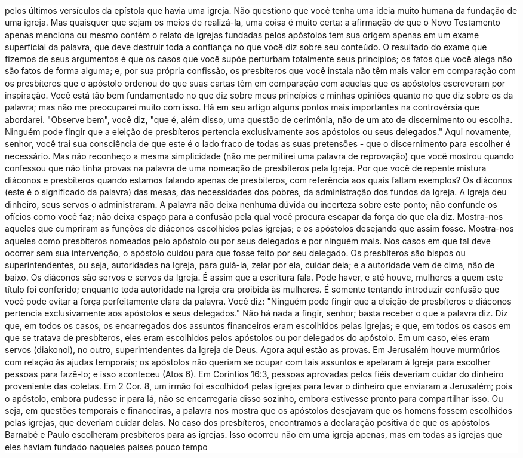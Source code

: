 pelos últimos versículos da epístola que havia uma igreja. Não questiono
que você tenha uma ideia muito humana da fundação de uma igreja. Mas
quaisquer que sejam os meios de realizá-la, uma coisa é muito certa: a
afirmação de que o Novo Testamento apenas menciona ou mesmo contém o
relato de igrejas fundadas pelos apóstolos tem sua origem apenas em um
exame superficial da palavra, que deve destruir toda a confiança no que
você diz sobre seu conteúdo. O resultado do exame que fizemos de seus
argumentos é que os casos que você supõe perturbam totalmente seus
princípios; os fatos que você alega não são fatos de forma alguma; e,
por sua própria confissão, os presbíteros que você instala não têm mais
valor em comparação com os presbíteros que o apóstolo ordenou do que
suas cartas têm em comparação com aquelas que os apóstolos escreveram
por inspiração. Você está tão bem fundamentado no que diz sobre meus
princípios e minhas opiniões quanto no que diz sobre os da palavra; mas
não me preocuparei muito com isso. Há em seu artigo alguns pontos mais
importantes na controvérsia que abordarei. \"Observe bem\", você diz,
\"que é, além disso, uma questão de cerimônia, não de um ato de
discernimento ou escolha. Ninguém pode fingir que a eleição de
presbíteros pertencia exclusivamente aos apóstolos ou seus delegados.\"
Aqui novamente, senhor, você trai sua consciência de que este é o lado
fraco de todas as suas pretensões - que o discernimento para escolher é
necessário. Mas não reconheço a mesma simplicidade (não me permitirei
uma palavra de reprovação) que você mostrou quando confessou que não
tinha provas na palavra de uma nomeação de presbíteros pela Igreja. Por
que você de repente mistura diáconos e presbíteros quando estamos
falando apenas de presbíteros, com referência aos quais faltam exemplos?
Os diáconos (este é o significado da palavra) das mesas, das
necessidades dos pobres, da administração dos fundos da Igreja. A Igreja
deu dinheiro, seus servos o administraram. A palavra não deixa nenhuma
dúvida ou incerteza sobre este ponto; não confunde os ofícios como você
faz; não deixa espaço para a confusão pela qual você procura escapar da
força do que ela diz. Mostra-nos aqueles que cumpriram as funções de
diáconos escolhidos pelas igrejas; e os apóstolos desejando que assim
fosse. Mostra-nos aqueles como presbíteros nomeados pelo apóstolo ou por
seus delegados e por ninguém mais. Nos casos em que tal deve ocorrer sem
sua intervenção, o apóstolo cuidou para que fosse feito por seu
delegado. Os presbíteros são bispos ou superintendentes, ou seja,
autoridades na Igreja, para guiá-la, zelar por ela, cuidar dela; e a
autoridade vem de cima, não de baixo. Os diáconos são servos e servos da
Igreja. É assim que a escritura fala. Pode haver, e até houve, mulheres
a quem este título foi conferido; enquanto toda autoridade na Igreja era
proibida às mulheres. É somente tentando introduzir confusão que você
pode evitar a força perfeitamente clara da palavra. Você diz: \"Ninguém
pode fingir que a eleição de presbíteros e diáconos pertencia
exclusivamente aos apóstolos e seus delegados.\" Não há nada a fingir,
senhor; basta receber o que a palavra diz. Diz que, em todos os casos,
os encarregados dos assuntos financeiros eram escolhidos pelas igrejas;
e que, em todos os casos em que se tratava de presbíteros, eles eram
escolhidos pelos apóstolos ou por delegados do apóstolo. Em um caso,
eles eram servos (diakonoi), no outro, superintendentes da Igreja de
Deus. Agora aqui estão as provas. Em Jerusalém houve murmúrios com
relação às ajudas temporais; os apóstolos não queriam se ocupar com tais
assuntos e apelaram à Igreja para escolher pessoas para fazê-lo; e isso
aconteceu (Atos 6). Em Coríntios 16:3, pessoas aprovadas pelos fiéis
deveriam cuidar do dinheiro proveniente das coletas. Em 2 Cor. 8, um
irmão foi escolhido4 pelas igrejas para levar o dinheiro que enviaram a
Jerusalém; pois o apóstolo, embora pudesse ir para lá, não se
encarregaria disso sozinho, embora estivesse pronto para compartilhar
isso. Ou seja, em questões temporais e financeiras, a palavra nos mostra
que os apóstolos desejavam que os homens fossem escolhidos pelas
igrejas, que deveriam cuidar delas. No caso dos presbíteros, encontramos
a declaração positiva de que os apóstolos Barnabé e Paulo escolheram
presbíteros para as igrejas. Isso ocorreu não em uma igreja apenas, mas
em todas as igrejas que eles haviam fundado naqueles países pouco tempo
